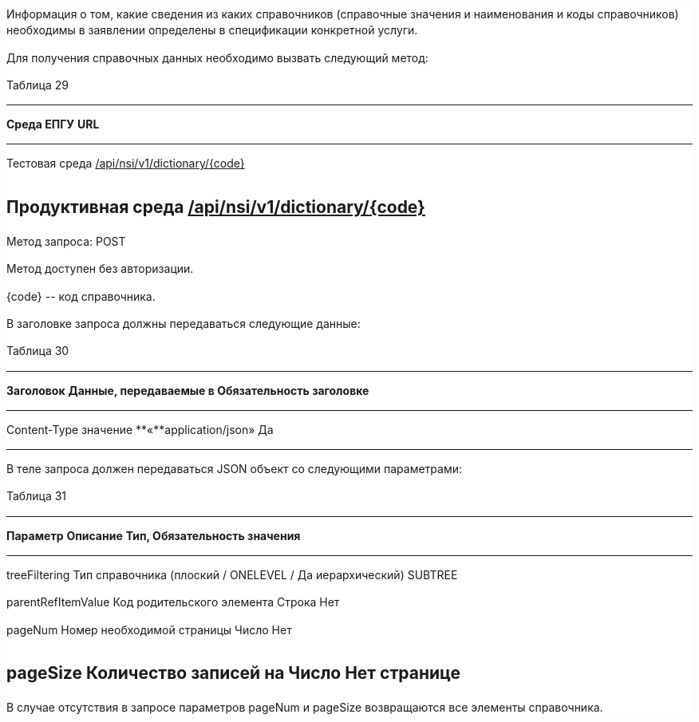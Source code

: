 Информация о том, какие сведения из каких справочников (справочные
значения и наименования и коды справочников) необходимы в заявлении
определены в спецификации конкретной услуги.

Для получения справочных данных необходимо вызвать следующий метод:

Таблица 29

  ----------------------------------------------------------------------------------------------------------------------------
  **Среда ЕПГУ**     **URL**
  ------------------ ---------------------------------------------------------------------------------------------------------
  Тестовая среда     [/api/nsi/v1/dictionary/{code}](https://pgu-uat-fed.test.gosuslugi.ru/api/nsi/v1/dictionary/%7bcode%7d)

  Продуктивная среда [/api/nsi/v1/dictionary/{code}](https://www.gosuslugi.ru/api/nsi/v1/dictionary/%7bcode%7d)
  ----------------------------------------------------------------------------------------------------------------------------

Метод запроса: POST

Метод доступен без авторизации.

{code} -- код справочника.

В заголовке запроса должны передаваться следующие данные:

Таблица 30

  ---------------------------------------------------------------------------
  **Заголовок**      **Данные, передаваемые в            **Обязательность**
                     заголовке**                         
  ------------------ ----------------------------------- --------------------
  Content-Type       значение **«**application/json»     Да

  ---------------------------------------------------------------------------

В теле запроса должен передаваться JSON объект со следующими
параметрами:

Таблица 31

  ---------------------------------------------------------------------------------
  **Параметр**         **Описание**               **Тип,       **Обязательность**
                                                  значения**   
  -------------------- -------------------------- ------------ --------------------
  treeFiltering        Тип справочника (плоский / ONELEVEL /   Да
                       иерархический)             SUBTREE      

  parentRefItemValue   Код родительского элемента Строка       Нет

  pageNum              Номер необходимой страницы Число        Нет

  pageSize             Количество записей на      Число        Нет
                       странице                                
  ---------------------------------------------------------------------------------

В случае отсутствия в запросе параметров pageNum и pageSize возвращаются
все элементы справочника.
